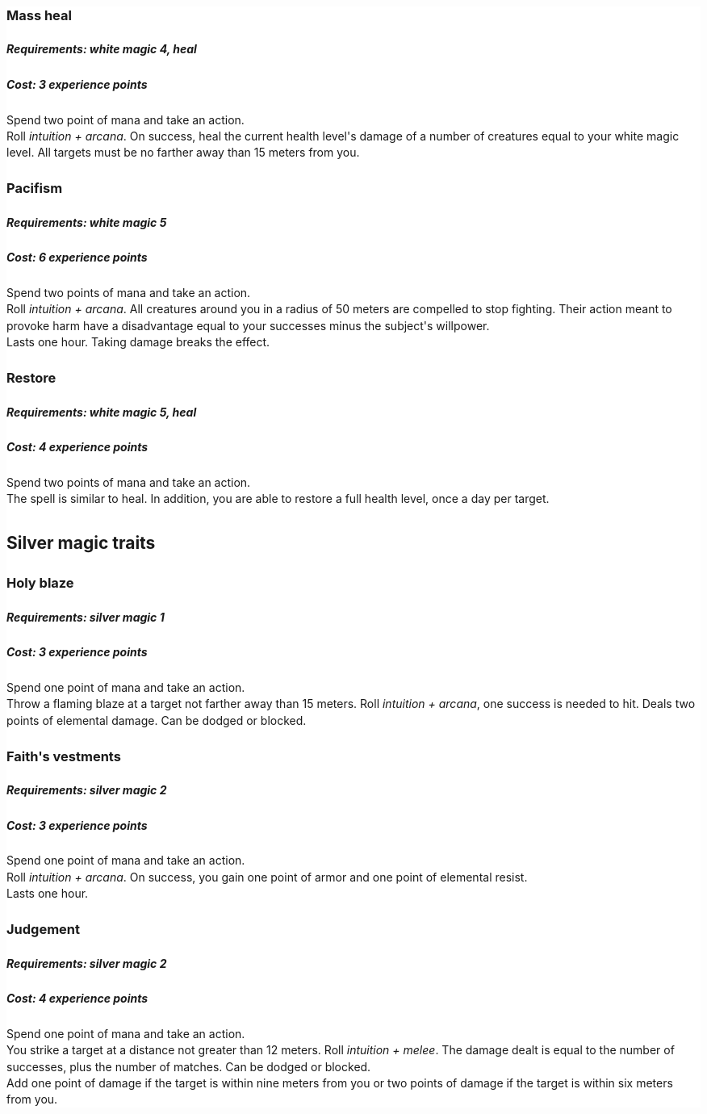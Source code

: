 ### Mass heal
##### *Requirements: white magic 4, heal*
##### Cost: 3 experience points
Spend two point of mana and take an action.\
Roll *intuition + arcana*. On success, heal the current health level's damage of a number of creatures equal to your white magic level. All targets must be no farther away than 15 meters from you.

### Pacifism
##### *Requirements: white magic 5*
##### Cost: 6 experience points
Spend two points of mana and take an action.\
Roll *intuition + arcana*. All creatures around you in a radius of 50 meters are compelled to stop fighting. Their action meant to provoke harm have a disadvantage equal to your successes minus the subject's willpower.\
Lasts one hour. Taking damage breaks the effect.

### Restore
##### *Requirements: white magic 5, heal*
##### Cost: 4 experience points
Spend two points of mana and take an action.\
The spell is similar to heal. In addition, you are able to restore a full health level, once a day per target.

## <a name="SS-silver"></a>Silver magic traits

### Holy blaze
##### *Requirements: silver magic 1*
##### Cost: 3 experience points
Spend one point of mana and take an action.\
Throw a flaming blaze at a target not farther away than 15 meters. Roll *intuition + arcana*, one success is needed to hit. Deals two points of elemental damage. Can be dodged or blocked.

### Faith's vestments
##### *Requirements: silver magic 2*
##### Cost: 3 experience points
Spend one point of mana and take an action.\
Roll *intuition + arcana*. On success, you gain one point of armor and one point of elemental resist.\
Lasts one hour.

### Judgement
##### *Requirements: silver magic 2*
##### Cost: 4 experience points
Spend one point of mana and take an action.\
You strike a target at a distance not greater than 12 meters. Roll *intuition + melee*. The damage dealt is equal to the number of successes, plus the number of matches. Can be dodged or blocked.\
Add one point of damage if the target is within nine meters from you or two points of damage if the target is within six meters from you.

